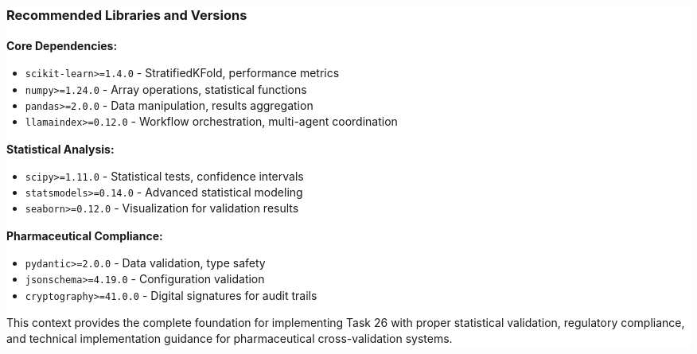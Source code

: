 ### Recommended Libraries and Versions

**Core Dependencies:**
- `scikit-learn>=1.4.0` - StratifiedKFold, performance metrics
- `numpy>=1.24.0` - Array operations, statistical functions
- `pandas>=2.0.0` - Data manipulation, results aggregation
- `llamaindex>=0.12.0` - Workflow orchestration, multi-agent coordination

**Statistical Analysis:**
- `scipy>=1.11.0` - Statistical tests, confidence intervals
- `statsmodels>=0.14.0` - Advanced statistical modeling
- `seaborn>=0.12.0` - Visualization for validation results

**Pharmaceutical Compliance:**
- `pydantic>=2.0.0` - Data validation, type safety
- `jsonschema>=4.19.0` - Configuration validation
- `cryptography>=41.0.0` - Digital signatures for audit trails

This context provides the complete foundation for implementing Task 26 with proper statistical validation, regulatory compliance, and technical implementation guidance for pharmaceutical cross-validation systems.